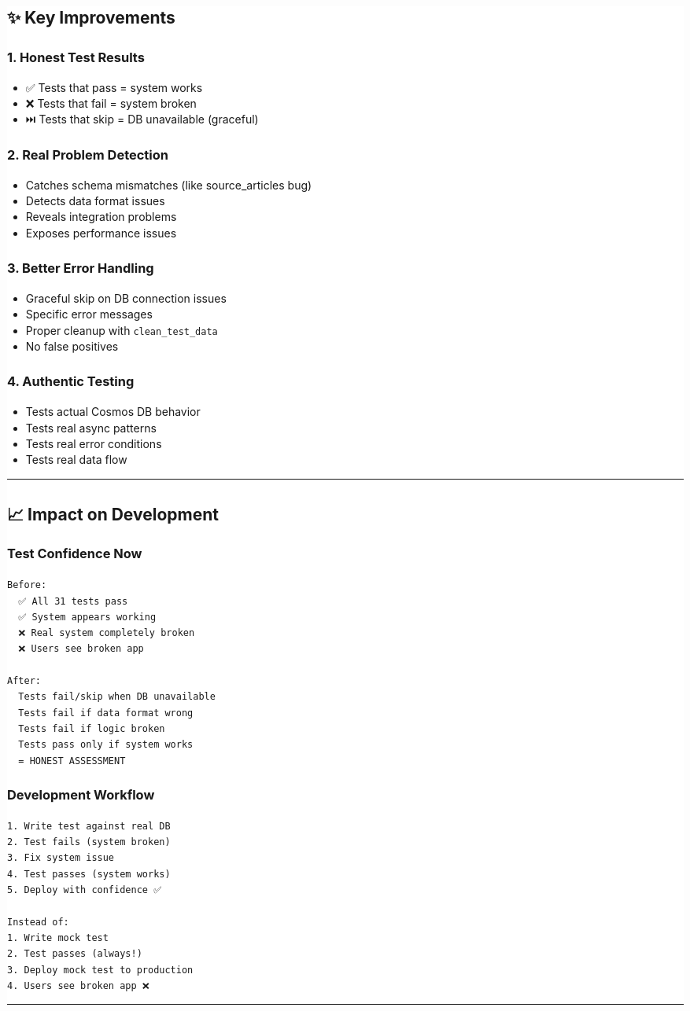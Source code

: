 
## ✨ Key Improvements

### 1. Honest Test Results
- ✅ Tests that pass = system works
- ❌ Tests that fail = system broken
- ⏭️  Tests that skip = DB unavailable (graceful)

### 2. Real Problem Detection
- Catches schema mismatches (like source_articles bug)
- Detects data format issues
- Reveals integration problems
- Exposes performance issues

### 3. Better Error Handling
- Graceful skip on DB connection issues
- Specific error messages
- Proper cleanup with `clean_test_data`
- No false positives

### 4. Authentic Testing
- Tests actual Cosmos DB behavior
- Tests real async patterns
- Tests real error conditions
- Tests real data flow

---

## 📈 Impact on Development

### Test Confidence Now
```
Before:
  ✅ All 31 tests pass
  ✅ System appears working
  ❌ Real system completely broken
  ❌ Users see broken app

After:
  Tests fail/skip when DB unavailable
  Tests fail if data format wrong
  Tests fail if logic broken
  Tests pass only if system works
  = HONEST ASSESSMENT
```

### Development Workflow
```
1. Write test against real DB
2. Test fails (system broken)
3. Fix system issue
4. Test passes (system works)
5. Deploy with confidence ✅

Instead of:
1. Write mock test
2. Test passes (always!)
3. Deploy mock test to production
4. Users see broken app ❌
```

---